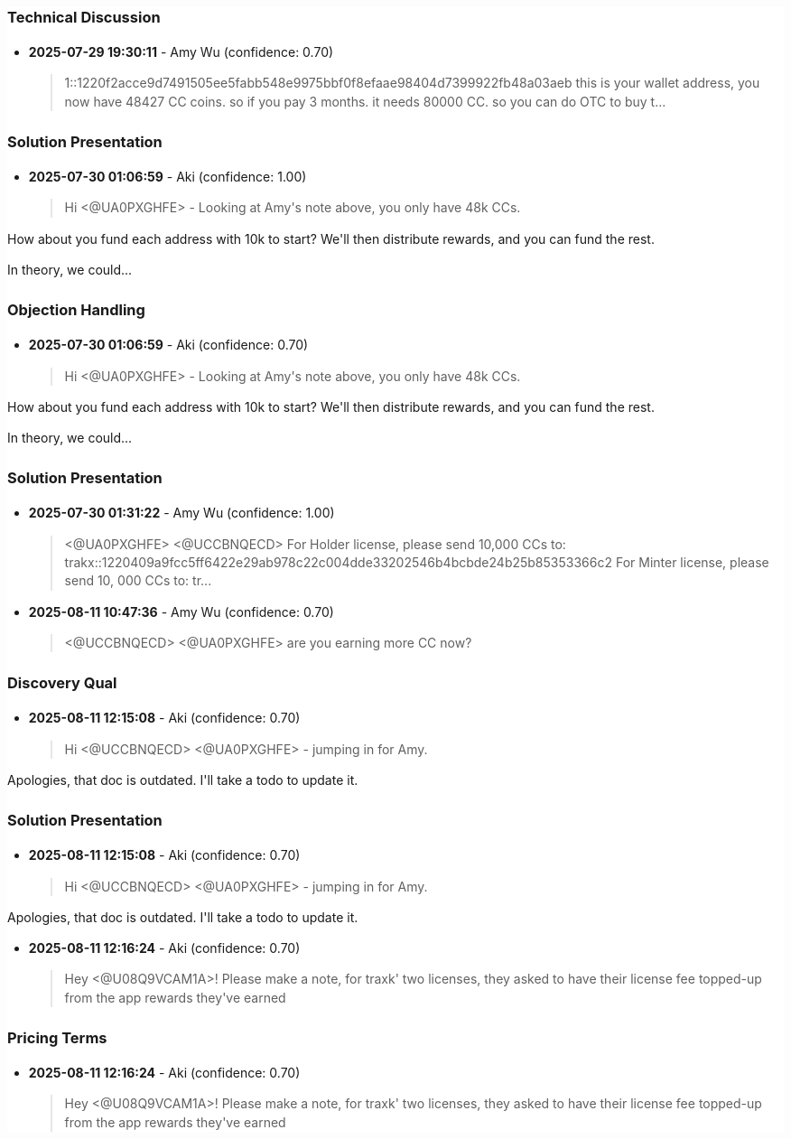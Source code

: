 ### Technical Discussion

- **2025-07-29 19:30:11** - Amy Wu (confidence: 0.70)
  > 1::1220f2acce9d7491505ee5fabb548e9975bbf0f8efaae98404d7399922fb48a03aeb this is your wallet address, you now  have 48427 CC coins. so if you pay 3 months. it needs 80000 CC. so you can do OTC to buy t...

### Solution Presentation

- **2025-07-30 01:06:59** - Aki (confidence: 1.00)
  > Hi <@UA0PXGHFE> - Looking at Amy's note above, you only have 48k CCs.

How about you fund each address with 10k to start? We'll then distribute rewards, and you can fund the rest.

In theory, we could...

### Objection Handling

- **2025-07-30 01:06:59** - Aki (confidence: 0.70)
  > Hi <@UA0PXGHFE> - Looking at Amy's note above, you only have 48k CCs.

How about you fund each address with 10k to start? We'll then distribute rewards, and you can fund the rest.

In theory, we could...

### Solution Presentation

- **2025-07-30 01:31:22** - Amy Wu (confidence: 1.00)
  > <@UA0PXGHFE> <@UCCBNQECD> For Holder license, please send 10,000 CCs to:  trakx::1220409a9fcc5ff6422e29ab978c22c004dde33202546b4bcbde24b25b85353366c2
For Minter license, please send 10, 000 CCs to: tr...

- **2025-08-11 10:47:36** - Amy Wu (confidence: 0.70)
  > <@UCCBNQECD> <@UA0PXGHFE> are you earning more CC now?

### Discovery Qual

- **2025-08-11 12:15:08** - Aki (confidence: 0.70)
  > Hi <@UCCBNQECD> <@UA0PXGHFE> - jumping in for Amy.

Apologies, that doc is outdated. I'll take a todo to update it.

### Solution Presentation

- **2025-08-11 12:15:08** - Aki (confidence: 0.70)
  > Hi <@UCCBNQECD> <@UA0PXGHFE> - jumping in for Amy.

Apologies, that doc is outdated. I'll take a todo to update it.

- **2025-08-11 12:16:24** - Aki (confidence: 0.70)
  > Hey <@U08Q9VCAM1A>! Please make a note, for traxk' two licenses, they asked to have their license fee topped-up from the app rewards they've earned

### Pricing Terms

- **2025-08-11 12:16:24** - Aki (confidence: 0.70)
  > Hey <@U08Q9VCAM1A>! Please make a note, for traxk' two licenses, they asked to have their license fee topped-up from the app rewards they've earned

